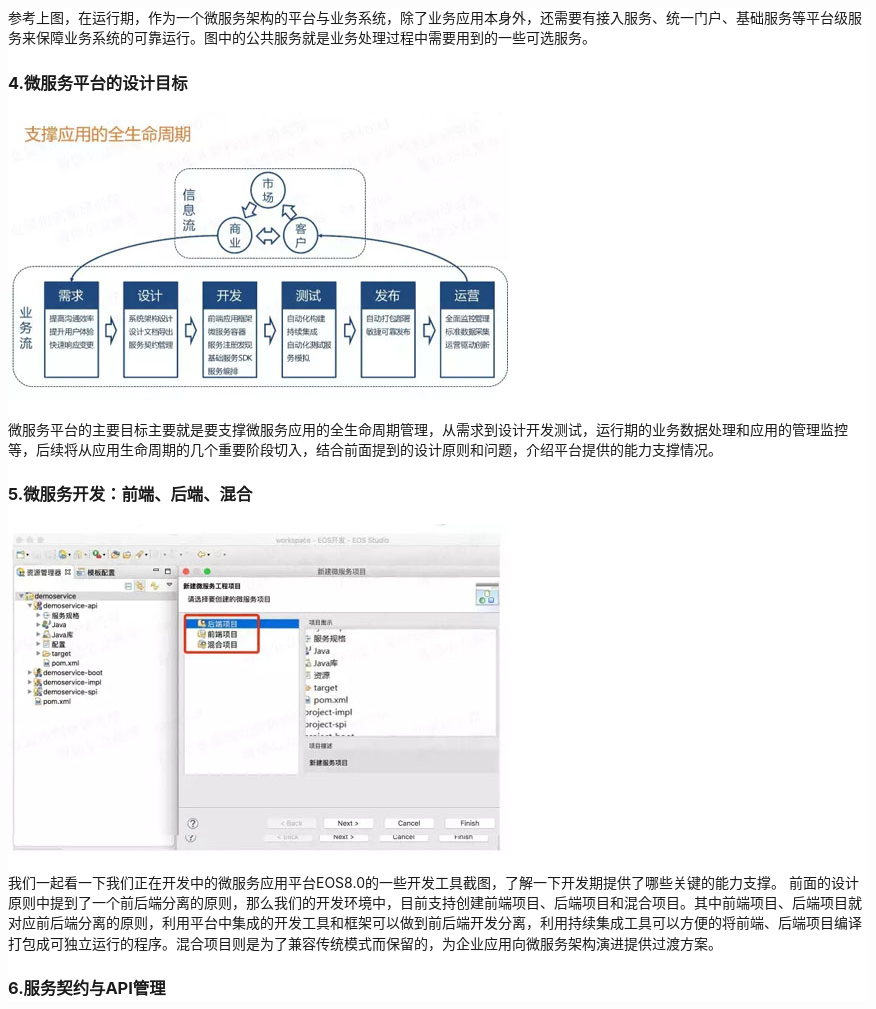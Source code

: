 参考上图，在运行期，作为一个微服务架构的平台与业务系统，除了业务应用本身外，还需要有接入服务、统一门户、基础服务等平台级服务来保障业务系统的可靠运行。图中的公共服务就是业务处理过程中需要用到的一些可选服务。

### 4.微服务平台的设计目标

![img](assets/668104-20180315152426993-530242180.png)

微服务平台的主要目标主要就是要支撑微服务应用的全生命周期管理，从需求到设计开发测试，运行期的业务数据处理和应用的管理监控等，后续将从应用生命周期的几个重要阶段切入，结合前面提到的设计原则和问题，介绍平台提供的能力支撑情况。

### 5.微服务开发：前端、后端、混合

![img](assets/668104-20180315152454866-1748941433.png)

我们一起看一下我们正在开发中的微服务应用平台EOS8.0的一些开发工具截图，了解一下开发期提供了哪些关键的能力支撑。
 前面的设计原则中提到了一个前后端分离的原则，那么我们的开发环境中，目前支持创建前端项目、后端项目和混合项目。其中前端项目、后端项目就对应前后端分离的原则，利用平台中集成的开发工具和框架可以做到前后端开发分离，利用持续集成工具可以方便的将前端、后端项目编译打包成可独立运行的程序。混合项目则是为了兼容传统模式而保留的，为企业应用向微服务架构演进提供过渡方案。

### 6.服务契约与API管理

